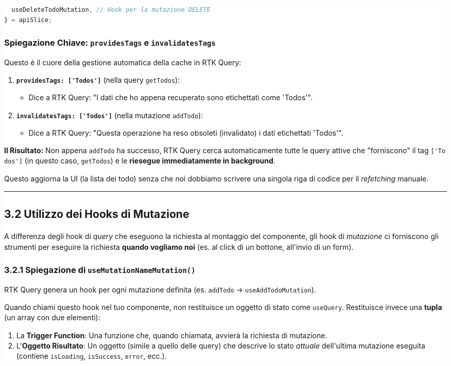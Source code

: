 ```typescript
  useDeleteTodoMutation, // Hook per la mutazione DELETE
} = apiSlice;
```

### Spiegazione Chiave: `providesTags` e `invalidatesTags`

Questo è il cuore della gestione automatica della cache in RTK Query:

1.  **`providesTags: ['Todos']`** (nella query `getTodos`):

      * Dice a RTK Query: "I dati che ho appena recuperato sono etichettati come 'Todos'".

2.  **`invalidatesTags: ['Todos']`** (nella mutazione `addTodo`):

      * Dice a RTK Query: "Questa operazione ha reso obsoleti (invalidato) i dati etichettati 'Todos'".

**Il Risultato:** Non appena `addTodo` ha successo, RTK Query cerca automaticamente tutte le query attive che "forniscono" il tag `['Todos']` (in questo caso, `getTodos`) e le **riesegue immediatamente in background**.

Questo aggiorna la UI (la lista dei todo) senza che noi dobbiamo scrivere una singola riga di codice per il *refetching* manuale.






























-----

## 3.2 Utilizzo dei Hooks di Mutazione

A differenza degli hook di *query* che eseguono la richiesta al montaggio del componente, gli hook di *mutazione* ci forniscono gli strumenti per eseguire la richiesta **quando vogliamo noi** (es. al click di un bottone, all'invio di un form).

### 3.2.1 Spiegazione di `useMutationNameMutation()`

RTK Query genera un hook per ogni mutazione definita (es. `addTodo` -\> `useAddTodoMutation`).

Quando chiami questo hook nel tuo componente, non restituisce un oggetto di stato come `useQuery`. Restituisce invece una **tupla** (un array con due elementi):

1.  La **Trigger Function**: Una funzione che, quando chiamata, avvierà la richiesta di mutazione.
2.  L'**Oggetto Risultato**: Un oggetto (simile a quello delle query) che descrive lo stato *attuale* dell'ultima mutazione eseguita (contiene `isLoading`, `isSuccess`, `error`, ecc.).
